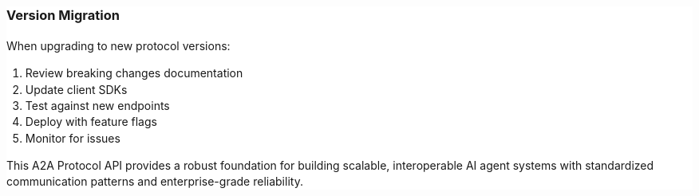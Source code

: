 ### Version Migration
When upgrading to new protocol versions:
1. Review breaking changes documentation
2. Update client SDKs
3. Test against new endpoints
4. Deploy with feature flags
5. Monitor for issues

This A2A Protocol API provides a robust foundation for building scalable, interoperable AI agent systems with standardized communication patterns and enterprise-grade reliability.
